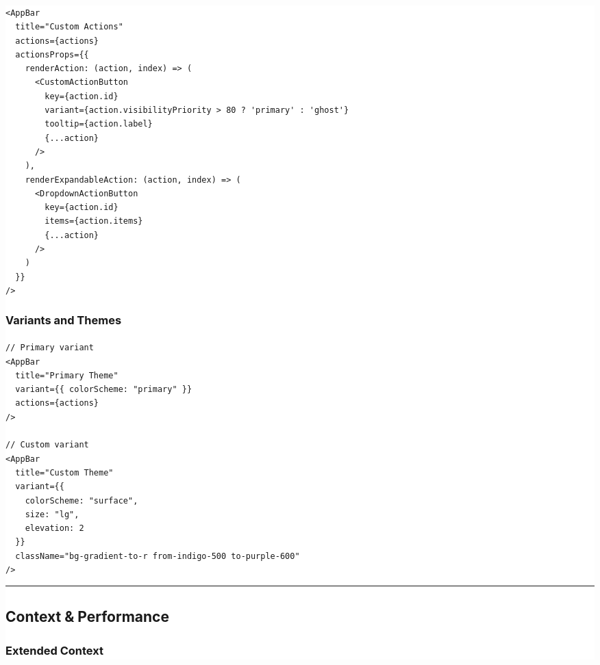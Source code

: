 ```tsx
<AppBar
  title="Custom Actions"
  actions={actions}
  actionsProps={{
    renderAction: (action, index) => (
      <CustomActionButton
        key={action.id}
        variant={action.visibilityPriority > 80 ? 'primary' : 'ghost'}
        tooltip={action.label}
        {...action}
      />
    ),
    renderExpandableAction: (action, index) => (
      <DropdownActionButton
        key={action.id}
        items={action.items}
        {...action}
      />
    )
  }}
/>
```

### Variants and Themes

```tsx
// Primary variant
<AppBar
  title="Primary Theme"
  variant={{ colorScheme: "primary" }}
  actions={actions}
/>

// Custom variant
<AppBar
  title="Custom Theme"
  variant={{ 
    colorScheme: "surface",
    size: "lg",
    elevation: 2
  }}
  className="bg-gradient-to-r from-indigo-500 to-purple-600"
/>
```

---

## Context & Performance

### Extended Context
